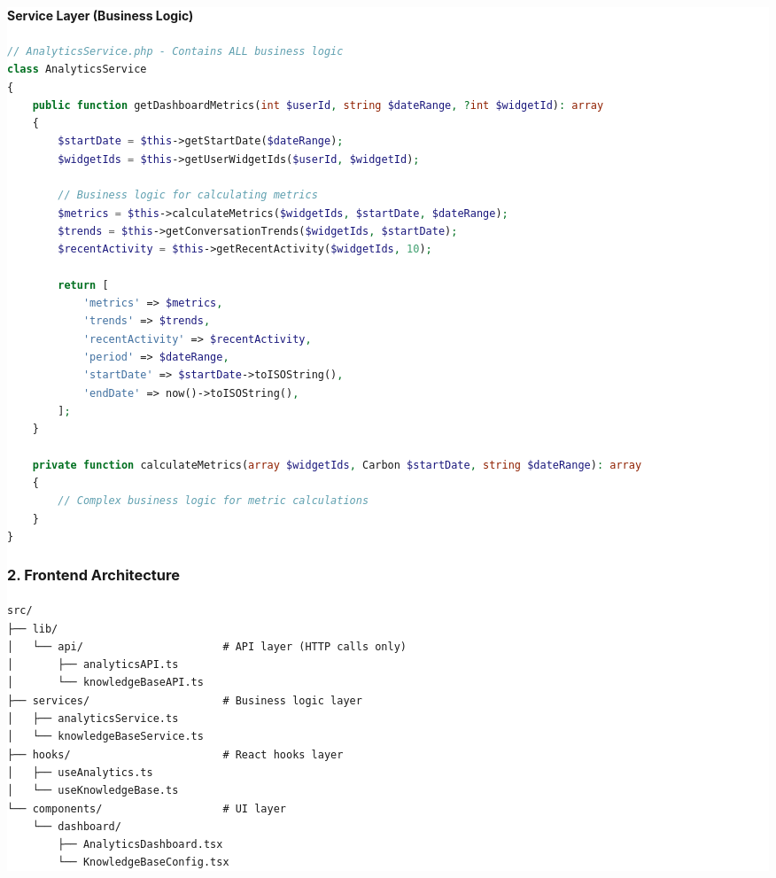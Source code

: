 #### Service Layer (Business Logic)
```php
// AnalyticsService.php - Contains ALL business logic
class AnalyticsService
{
    public function getDashboardMetrics(int $userId, string $dateRange, ?int $widgetId): array
    {
        $startDate = $this->getStartDate($dateRange);
        $widgetIds = $this->getUserWidgetIds($userId, $widgetId);
        
        // Business logic for calculating metrics
        $metrics = $this->calculateMetrics($widgetIds, $startDate, $dateRange);
        $trends = $this->getConversationTrends($widgetIds, $startDate);
        $recentActivity = $this->getRecentActivity($widgetIds, 10);

        return [
            'metrics' => $metrics,
            'trends' => $trends,
            'recentActivity' => $recentActivity,
            'period' => $dateRange,
            'startDate' => $startDate->toISOString(),
            'endDate' => now()->toISOString(),
        ];
    }

    private function calculateMetrics(array $widgetIds, Carbon $startDate, string $dateRange): array
    {
        // Complex business logic for metric calculations
    }
}
```

### 2. Frontend Architecture

```
src/
├── lib/
│   └── api/                      # API layer (HTTP calls only)
│       ├── analyticsAPI.ts
│       └── knowledgeBaseAPI.ts
├── services/                     # Business logic layer
│   ├── analyticsService.ts
│   └── knowledgeBaseService.ts
├── hooks/                        # React hooks layer
│   ├── useAnalytics.ts
│   └── useKnowledgeBase.ts
└── components/                   # UI layer
    └── dashboard/
        ├── AnalyticsDashboard.tsx
        └── KnowledgeBaseConfig.tsx
```
